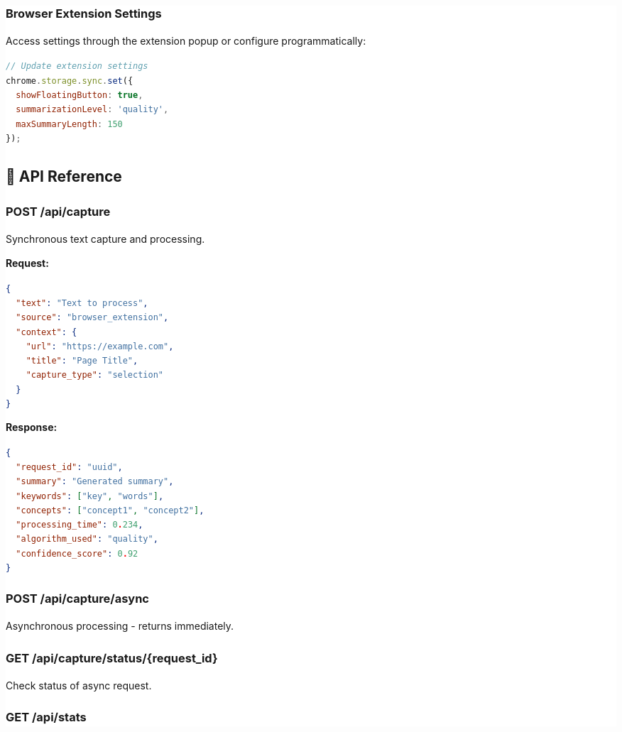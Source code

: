 ### Browser Extension Settings

Access settings through the extension popup or configure programmatically:

```javascript
// Update extension settings
chrome.storage.sync.set({
  showFloatingButton: true,
  summarizationLevel: 'quality',
  maxSummaryLength: 150
});
```

## 🔌 API Reference

### POST /api/capture

Synchronous text capture and processing.

**Request:**
```json
{
  "text": "Text to process",
  "source": "browser_extension",
  "context": {
    "url": "https://example.com",
    "title": "Page Title", 
    "capture_type": "selection"
  }
}
```

**Response:**
```json
{
  "request_id": "uuid",
  "summary": "Generated summary",
  "keywords": ["key", "words"],
  "concepts": ["concept1", "concept2"],
  "processing_time": 0.234,
  "algorithm_used": "quality",
  "confidence_score": 0.92
}
```

### POST /api/capture/async

Asynchronous processing - returns immediately.

### GET /api/capture/status/{request_id}

Check status of async request.

### GET /api/stats
